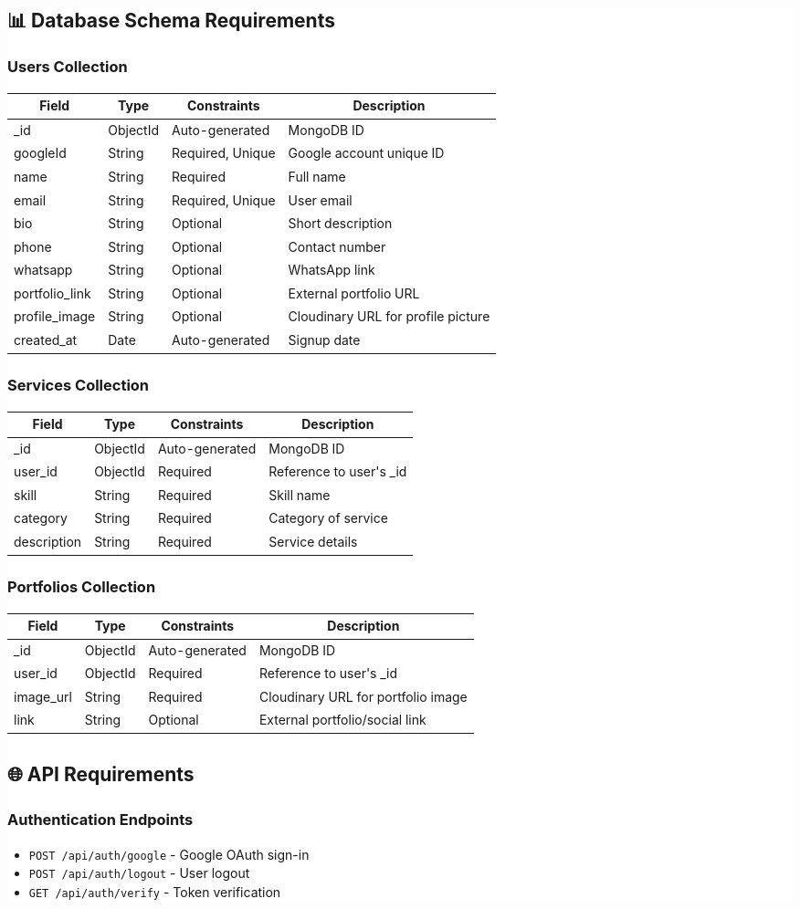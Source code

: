 ## 📊 Database Schema Requirements

### Users Collection
| Field | Type | Constraints | Description |
|-------|------|-------------|-------------|
| _id | ObjectId | Auto-generated | MongoDB ID |
| googleId | String | Required, Unique | Google account unique ID |
| name | String | Required | Full name |
| email | String | Required, Unique | User email |
| bio | String | Optional | Short description |
| phone | String | Optional | Contact number |
| whatsapp | String | Optional | WhatsApp link |
| portfolio_link | String | Optional | External portfolio URL |
| profile_image | String | Optional | Cloudinary URL for profile picture |
| created_at | Date | Auto-generated | Signup date |

### Services Collection
| Field | Type | Constraints | Description |
|-------|------|-------------|-------------|
| _id | ObjectId | Auto-generated | MongoDB ID |
| user_id | ObjectId | Required | Reference to user's _id |
| skill | String | Required | Skill name |
| category | String | Required | Category of service |
| description | String | Required | Service details |

### Portfolios Collection
| Field | Type | Constraints | Description |
|-------|------|-------------|-------------|
| _id | ObjectId | Auto-generated | MongoDB ID |
| user_id | ObjectId | Required | Reference to user's _id |
| image_url | String | Required | Cloudinary URL for portfolio image |
| link | String | Optional | External portfolio/social link |

## 🌐 API Requirements

### Authentication Endpoints
- `POST /api/auth/google` - Google OAuth sign-in
- `POST /api/auth/logout` - User logout
- `GET /api/auth/verify` - Token verification
